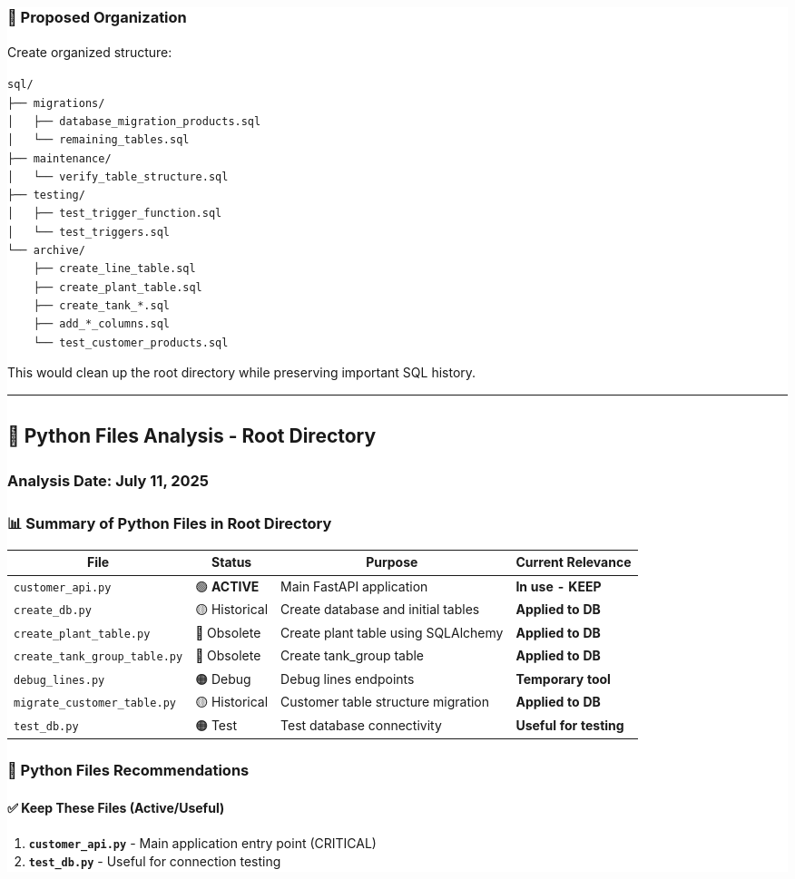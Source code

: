 ### 📁 Proposed Organization

Create organized structure:
```
sql/
├── migrations/
│   ├── database_migration_products.sql
│   └── remaining_tables.sql
├── maintenance/
│   └── verify_table_structure.sql
├── testing/
│   ├── test_trigger_function.sql
│   └── test_triggers.sql
└── archive/
    ├── create_line_table.sql
    ├── create_plant_table.sql
    ├── create_tank_*.sql
    ├── add_*_columns.sql
    └── test_customer_products.sql
```

This would clean up the root directory while preserving important SQL history.

---

## 🐍 Python Files Analysis - Root Directory

### Analysis Date: July 11, 2025

### 📊 Summary of Python Files in Root Directory

| File | Status | Purpose | Current Relevance |
|------|--------|---------|-------------------|
| `customer_api.py` | 🟢 **ACTIVE** | Main FastAPI application | **In use - KEEP** |
| `create_db.py` | 🟡 Historical | Create database and initial tables | **Applied to DB** |
| `create_plant_table.py` | 🔴 Obsolete | Create plant table using SQLAlchemy | **Applied to DB** |
| `create_tank_group_table.py` | 🔴 Obsolete | Create tank_group table | **Applied to DB** |
| `debug_lines.py` | 🟠 Debug | Debug lines endpoints | **Temporary tool** |
| `migrate_customer_table.py` | 🟡 Historical | Customer table structure migration | **Applied to DB** |
| `test_db.py` | 🟠 Test | Test database connectivity | **Useful for testing** |

### 🎯 Python Files Recommendations

#### ✅ Keep These Files (Active/Useful)
1. **`customer_api.py`** - Main application entry point (CRITICAL)
2. **`test_db.py`** - Useful for connection testing
